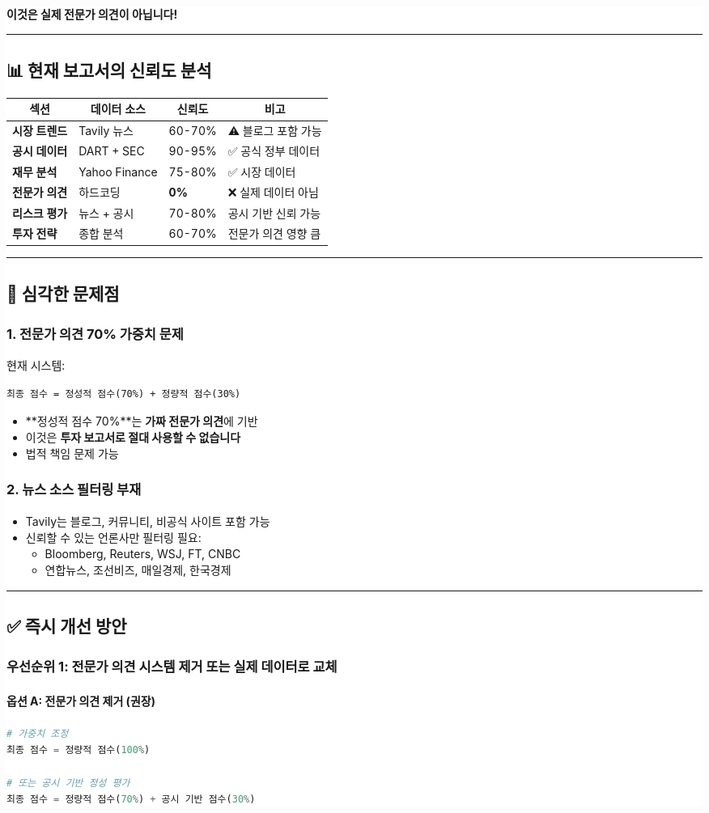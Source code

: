 **이것은 실제 전문가 의견이 아닙니다!**

---

## 📊 현재 보고서의 신뢰도 분석

| 섹션 | 데이터 소스 | 신뢰도 | 비고 |
|------|------------|--------|------|
| **시장 트렌드** | Tavily 뉴스 | 60-70% | ⚠️ 블로그 포함 가능 |
| **공시 데이터** | DART + SEC | 90-95% | ✅ 공식 정부 데이터 |
| **재무 분석** | Yahoo Finance | 75-80% | ✅ 시장 데이터 |
| **전문가 의견** | 하드코딩 | **0%** | ❌ 실제 데이터 아님 |
| **리스크 평가** | 뉴스 + 공시 | 70-80% | 공시 기반 신뢰 가능 |
| **투자 전략** | 종합 분석 | 60-70% | 전문가 의견 영향 큼 |

---

## 🚨 심각한 문제점

### 1. **전문가 의견 70% 가중치 문제**
현재 시스템:
```
최종 점수 = 정성적 점수(70%) + 정량적 점수(30%)
```

- **정성적 점수 70%**는 **가짜 전문가 의견**에 기반
- 이것은 **투자 보고서로 절대 사용할 수 없습니다**
- 법적 책임 문제 가능

### 2. **뉴스 소스 필터링 부재**
- Tavily는 블로그, 커뮤니티, 비공식 사이트 포함 가능
- 신뢰할 수 있는 언론사만 필터링 필요:
  - Bloomberg, Reuters, WSJ, FT, CNBC
  - 연합뉴스, 조선비즈, 매일경제, 한국경제

---

## ✅ 즉시 개선 방안

### 우선순위 1: **전문가 의견 시스템 제거 또는 실제 데이터로 교체**

#### 옵션 A: 전문가 의견 제거 (권장)
```python
# 가중치 조정
최종 점수 = 정량적 점수(100%)

# 또는 공시 기반 정성 평가
최종 점수 = 정량적 점수(70%) + 공시 기반 점수(30%)
```
